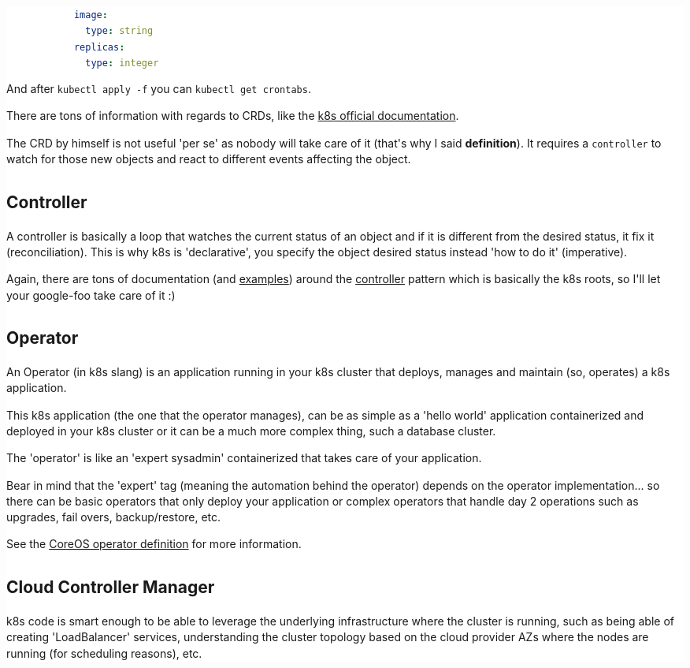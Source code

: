 ```yaml
            image:
              type: string
            replicas:
              type: integer
```

And after `kubectl apply -f` you can `kubectl get crontabs`.

There are tons of information with regards to CRDs, like the [k8s official documentation](https://kubernetes.io/docs/tasks/access-kubernetes-api/custom-resources/custom-resource-definitions/).

The CRD by himself is not useful 'per se' as nobody will take care of it (that's why I said **definition**). It
requires a `controller` to watch for those new objects and react to different
events affecting the object.

## Controller

A controller is basically a loop that watches the current status of an object
and if it is different from the desired status, it fix it (reconciliation).
This is why k8s is 'declarative', you specify the object desired status instead
'how to do it' (imperative).

Again, there are tons of documentation (and [examples](https://github.com/kubernetes/sample-controller)) around the [controller](https://engineering.bitnami.com/articles/a-deep-dive-into-kubernetes-controllers.html) pattern which is
basically the k8s roots, so I'll let your google-foo take care of it :)

## Operator

An Operator (in k8s slang) is an application running in your k8s
cluster that deploys, manages and maintain (so, operates) a k8s application.

This k8s application (the one that the operator manages), can be as simple as a 'hello world' application
containerized and deployed in your k8s cluster or it can be a much more complex
thing, such a database cluster.

The 'operator' is like an 'expert sysadmin' containerized that takes care of
your application.

Bear in mind that the 'expert' tag (meaning the automation behind the operator)
depends on the operator implementation... so there can be basic operators that
only deploy your application or complex operators that handle day 2 operations
such as upgrades, fail overs, backup/restore, etc.

See the [CoreOS operator definition](https://coreos.com/operators/) for more information.

## Cloud Controller Manager

k8s code is smart enough to be able to leverage
the underlying infrastructure where the cluster is running, such as being able
of creating 'LoadBalancer' services, understanding the cluster topology based on the cloud provider AZs where the nodes are running (for scheduling reasons), etc.
